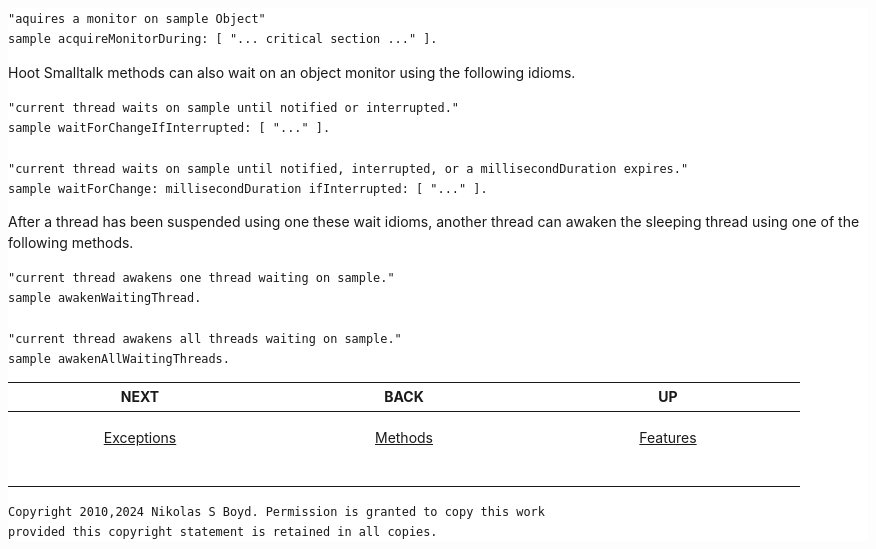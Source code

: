 ```smalltalk
"aquires a monitor on sample Object"
sample acquireMonitorDuring: [ "... critical section ..." ].
```

Hoot Smalltalk methods can also wait on an object monitor using the following idioms.

```smalltalk
"current thread waits on sample until notified or interrupted."
sample waitForChangeIfInterrupted: [ "..." ].

"current thread waits on sample until notified, interrupted, or a millisecondDuration expires."
sample waitForChange: millisecondDuration ifInterrupted: [ "..." ].
```

After a thread has been suspended using one these wait idioms, another thread can awaken the sleeping
thread using one of the following methods.

```smalltalk
"current thread awakens one thread waiting on sample."
sample awakenWaitingThread.

"current thread awakens all threads waiting on sample."
sample awakenAllWaitingThreads.
```

| **NEXT** | **BACK** | **UP** |
| -------- | -------- | ------ |
| <p align="center">[Exceptions][except]</p><img width="250" height="1" /> | <p align="center">[Methods][methods]</p><img width="250" height="1" />  | <p align="center">[Features][features]</p><img width="250" height="1" />  |

```
Copyright 2010,2024 Nikolas S Boyd. Permission is granted to copy this work 
provided this copyright statement is retained in all copies.
```

[features]: README.md#features
[methods]: methods.md#methods "Methods"
[except]: exceptions.md#exceptions "Exceptions"

[smalltalk]: https://en.wikipedia.org/wiki/Smalltalk "Smalltalk"
[images]: https://en.wikipedia.org/wiki/Smalltalk#Image-based_persistence "Image Persistence"
[java]: https://en.wikipedia.org/wiki/Java_%28programming_language%29 "Java"
[csharp]: https://en.wikipedia.org/wiki/C_Sharp_%28programming_language%29 "C#"
[antlr]: https://www.antlr.org/ "ANTLR"
[st]: https://www.stringtemplate.org/ "StringTemplate"
[git]: https://git-scm.com/ "Git"
[github]: https://github.com/ "GitHub"
[nexus]: https://www.sonatype.com/nexus "Sonatype Nexus"
[generics]: https://en.wikipedia.org/wiki/Parametric_polymorphism "Generic Types"
[block-returns]: http://www.wirfs-brock.com/allen/things/smalltalk-things/efficient-implementation-smalltalk-block-returns

[bistro]: https://bitbucket.org/nik_boyd/bistro-smalltalk/ "Bistro"
[except]: exceptions.md#exceptions "Exceptions"
[block-model]: pics/closures.png
